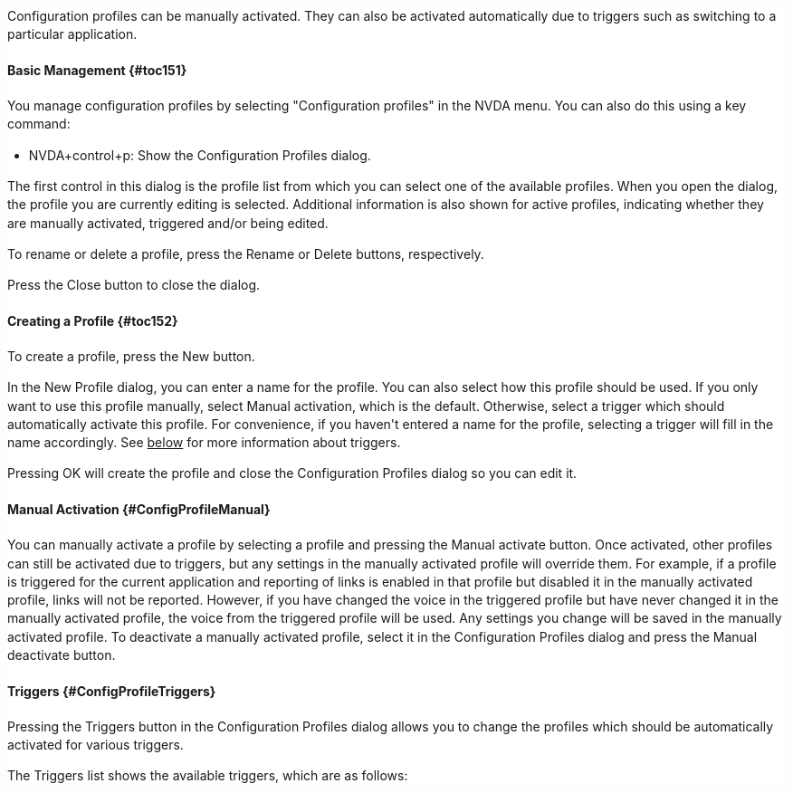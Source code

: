 Configuration profiles can be manually activated.
They can also be activated automatically due to triggers such as switching to a particular application.

#### Basic Management {#toc151}

You manage configuration profiles by selecting "Configuration profiles" in the NVDA menu.
You can also do this using a key command:


* NVDA+control+p: Show the Configuration Profiles dialog.



The first control in this dialog is the profile list from which you can select one of the available profiles.
When you open the dialog, the profile you are currently editing is selected.
Additional information is also shown for active profiles, indicating whether they are manually activated, triggered and/or being edited.

To rename or delete a profile, press the Rename or Delete buttons, respectively.

Press the Close button to close the dialog.

#### Creating a Profile {#toc152}

To create a profile, press the New button.

In the New Profile dialog, you can enter a name for the profile.
You can also select how this profile should be used.
If you only want to use this profile manually, select Manual activation, which is the default.
Otherwise, select a trigger which should automatically activate this profile.
For convenience, if you haven't entered a name for the profile, selecting a trigger will fill in the name accordingly.
See [below](#ConfigProfileTriggers) for more information about triggers.

Pressing OK will create the profile and close the Configuration Profiles dialog so you can edit it.

#### Manual Activation {#ConfigProfileManual}

You can manually activate a profile by selecting a profile and pressing the Manual activate button.
Once activated, other profiles can still be activated due to triggers, but any settings in the manually activated profile will override them.
For example, if a profile is triggered for the current application and reporting of links is enabled in that profile but disabled it in the manually activated profile, links will not be reported.
However, if you have changed the voice in the triggered profile but have never changed it in the manually activated profile, the voice from the triggered profile will be used.
Any settings you change will be saved in the manually activated profile.
To deactivate a manually activated profile, select it in the Configuration Profiles dialog and press the Manual deactivate button.

#### Triggers {#ConfigProfileTriggers}

Pressing the Triggers button in the Configuration Profiles dialog allows you to change the profiles which should be automatically activated for various triggers.

The Triggers list shows the available triggers, which are as follows:
